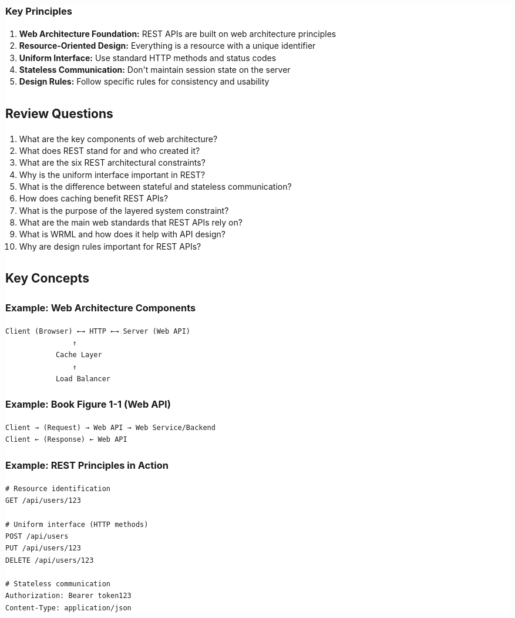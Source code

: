 ### Key Principles
1. **Web Architecture Foundation:** REST APIs are built on web architecture principles
2. **Resource-Oriented Design:** Everything is a resource with a unique identifier
3. **Uniform Interface:** Use standard HTTP methods and status codes
4. **Stateless Communication:** Don't maintain session state on the server
5. **Design Rules:** Follow specific rules for consistency and usability

## Review Questions
1. What are the key components of web architecture?
2. What does REST stand for and who created it?
3. What are the six REST architectural constraints?
4. Why is the uniform interface important in REST?
5. What is the difference between stateful and stateless communication?
6. How does caching benefit REST APIs?
7. What is the purpose of the layered system constraint?
8. What are the main web standards that REST APIs rely on?
9. What is WRML and how does it help with API design?
10. Why are design rules important for REST APIs?

## Key Concepts

### Example: Web Architecture Components
```
Client (Browser) ←→ HTTP ←→ Server (Web API)
                ↑
            Cache Layer
                ↑
            Load Balancer
```

### Example: Book Figure 1-1 (Web API)
```
Client → (Request) → Web API → Web Service/Backend
Client ← (Response) ← Web API
```

### Example: REST Principles in Action
```http
# Resource identification
GET /api/users/123

# Uniform interface (HTTP methods)
POST /api/users
PUT /api/users/123
DELETE /api/users/123

# Stateless communication
Authorization: Bearer token123
Content-Type: application/json
```
